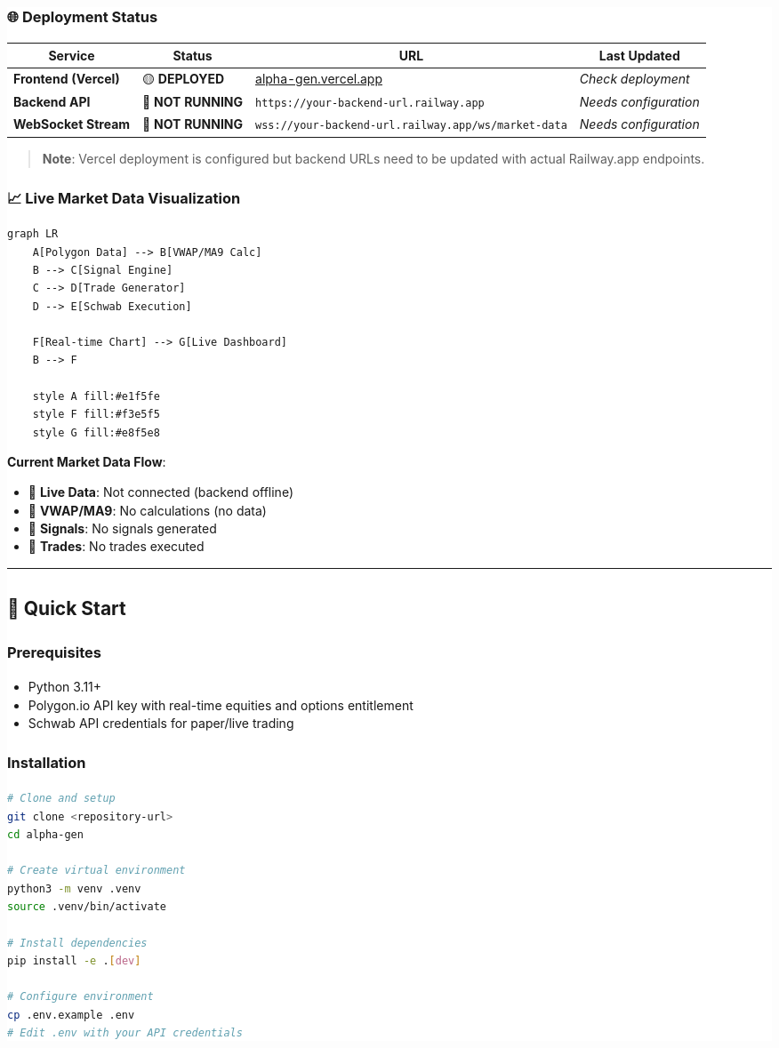 ### 🌐 Deployment Status

| Service | Status | URL | Last Updated |
|---------|--------|-----|--------------|
| **Frontend (Vercel)** | 🟡 **DEPLOYED** | [alpha-gen.vercel.app](https://alpha-gen.vercel.app) | *Check deployment* |
| **Backend API** | 🔴 **NOT RUNNING** | `https://your-backend-url.railway.app` | *Needs configuration* |
| **WebSocket Stream** | 🔴 **NOT RUNNING** | `wss://your-backend-url.railway.app/ws/market-data` | *Needs configuration* |

> **Note**: Vercel deployment is configured but backend URLs need to be updated with actual Railway.app endpoints.

### 📈 Live Market Data Visualization

```mermaid
graph LR
    A[Polygon Data] --> B[VWAP/MA9 Calc]
    B --> C[Signal Engine]
    C --> D[Trade Generator]
    D --> E[Schwab Execution]
    
    F[Real-time Chart] --> G[Live Dashboard]
    B --> F
    
    style A fill:#e1f5fe
    style F fill:#f3e5f5
    style G fill:#e8f5e8
```

**Current Market Data Flow**:
- 🔴 **Live Data**: Not connected (backend offline)
- 🔴 **VWAP/MA9**: No calculations (no data)
- 🔴 **Signals**: No signals generated
- 🔴 **Trades**: No trades executed

---

## 🎯 Quick Start

### Prerequisites
- Python 3.11+
- Polygon.io API key with real-time equities and options entitlement
- Schwab API credentials for paper/live trading

### Installation
```bash
# Clone and setup
git clone <repository-url>
cd alpha-gen

# Create virtual environment
python3 -m venv .venv
source .venv/bin/activate

# Install dependencies
pip install -e .[dev]

# Configure environment
cp .env.example .env
# Edit .env with your API credentials
```
